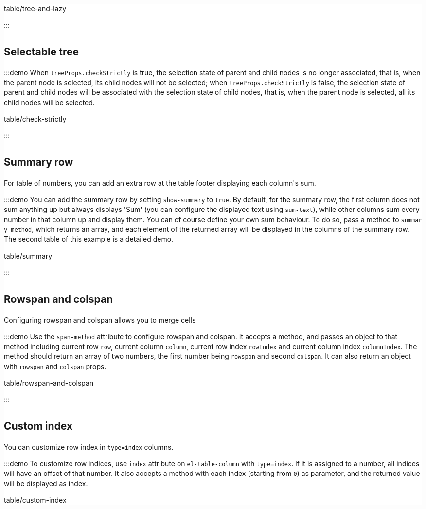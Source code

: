 table/tree-and-lazy

:::

## Selectable tree

:::demo When `treeProps.checkStrictly` is true, the selection state of parent and child nodes is no longer associated, that is, when the parent node is selected, its child nodes will not be selected; when `treeProps.checkStrictly` is false, the selection state of parent and child nodes will be associated with the selection state of child nodes, that is, when the parent node is selected, all its child nodes will be selected.

table/check-strictly

:::

## Summary row

For table of numbers, you can add an extra row at the table footer displaying each column's sum.

:::demo You can add the summary row by setting `show-summary` to `true`. By default, for the summary row, the first column does not sum anything up but always displays 'Sum' (you can configure the displayed text using `sum-text`), while other columns sum every number in that column up and display them. You can of course define your own sum behaviour. To do so, pass a method to `summary-method`, which returns an array, and each element of the returned array will be displayed in the columns of the summary row. The second table of this example is a detailed demo.

table/summary

:::

## Rowspan and colspan

Configuring rowspan and colspan allows you to merge cells

:::demo Use the `span-method` attribute to configure rowspan and colspan. It accepts a method, and passes an object to that method including current row `row`, current column `column`, current row index `rowIndex` and current column index `columnIndex`. The method should return an array of two numbers, the first number being `rowspan` and second `colspan`. It can also return an object with `rowspan` and `colspan` props.

table/rowspan-and-colspan

:::

## Custom index

You can customize row index in `type=index` columns.

:::demo To customize row indices, use `index` attribute on `el-table-column` with `type=index`. If it is assigned to a number, all indices will have an offset of that number. It also accepts a method with each index (starting from `0`) as parameter, and the returned value will be displayed as index.

table/custom-index
